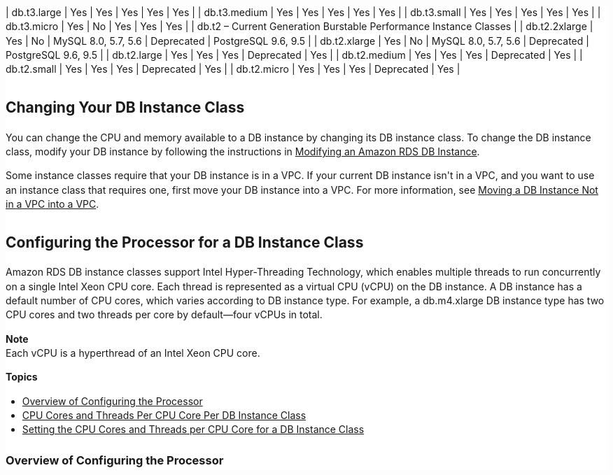 | db\.t3\.large | Yes | Yes | Yes | Yes | Yes | 
| db\.t3\.medium | Yes | Yes | Yes | Yes | Yes | 
| db\.t3\.small | Yes | Yes | Yes | Yes | Yes | 
| db\.t3\.micro | Yes | No | Yes | Yes | Yes | 
| db\.t2 – Current Generation Burstable Performance Instance Classes | 
| db\.t2\.2xlarge | Yes | No | MySQL 8\.0, 5\.7, 5\.6 | Deprecated | PostgreSQL 9\.6, 9\.5 | 
| db\.t2\.xlarge | Yes | No | MySQL 8\.0, 5\.7, 5\.6 | Deprecated | PostgreSQL 9\.6, 9\.5 | 
| db\.t2\.large | Yes | Yes | Yes | Deprecated | Yes | 
| db\.t2\.medium | Yes | Yes | Yes | Deprecated | Yes | 
| db\.t2\.small | Yes | Yes | Yes | Deprecated | Yes | 
| db\.t2\.micro | Yes | Yes | Yes | Deprecated | Yes | 

## Changing Your DB Instance Class<a name="Concepts.DBInstanceClass.Changing"></a>

You can change the CPU and memory available to a DB instance by changing its DB instance class\. To change the DB instance class, modify your DB instance by following the instructions in [Modifying an Amazon RDS DB Instance](Overview.DBInstance.Modifying.md)\. 

Some instance classes require that your DB instance is in a VPC\. If your current DB instance isn't in a VPC, and you want to use an instance class that requires one, first move your DB instance into a VPC\. For more information, see [Moving a DB Instance Not in a VPC into a VPC](USER_VPC.md#USER_VPC.Non-VPC2VPC)\. 

## Configuring the Processor for a DB Instance Class<a name="USER_ConfigureProcessor"></a>

Amazon RDS DB instance classes support Intel Hyper\-Threading Technology, which enables multiple threads to run concurrently on a single Intel Xeon CPU core\. Each thread is represented as a virtual CPU \(vCPU\) on the DB instance\. A DB instance has a default number of CPU cores, which varies according to DB instance type\. For example, a db\.m4\.xlarge DB instance type has two CPU cores and two threads per core by default—four vCPUs in total\.

**Note**  
Each vCPU is a hyperthread of an Intel Xeon CPU core\.

**Topics**
+ [Overview of Configuring the Processor](#USER_ConfigureProcessor.Overview)
+ [CPU Cores and Threads Per CPU Core Per DB Instance Class](#USER_ConfigureProcessor.CPUOptionsDBInstanceClass)
+ [Setting the CPU Cores and Threads per CPU Core for a DB Instance Class](#USER_ConfigureProcessor.SettingCPUOptions)

### Overview of Configuring the Processor<a name="USER_ConfigureProcessor.Overview"></a>
